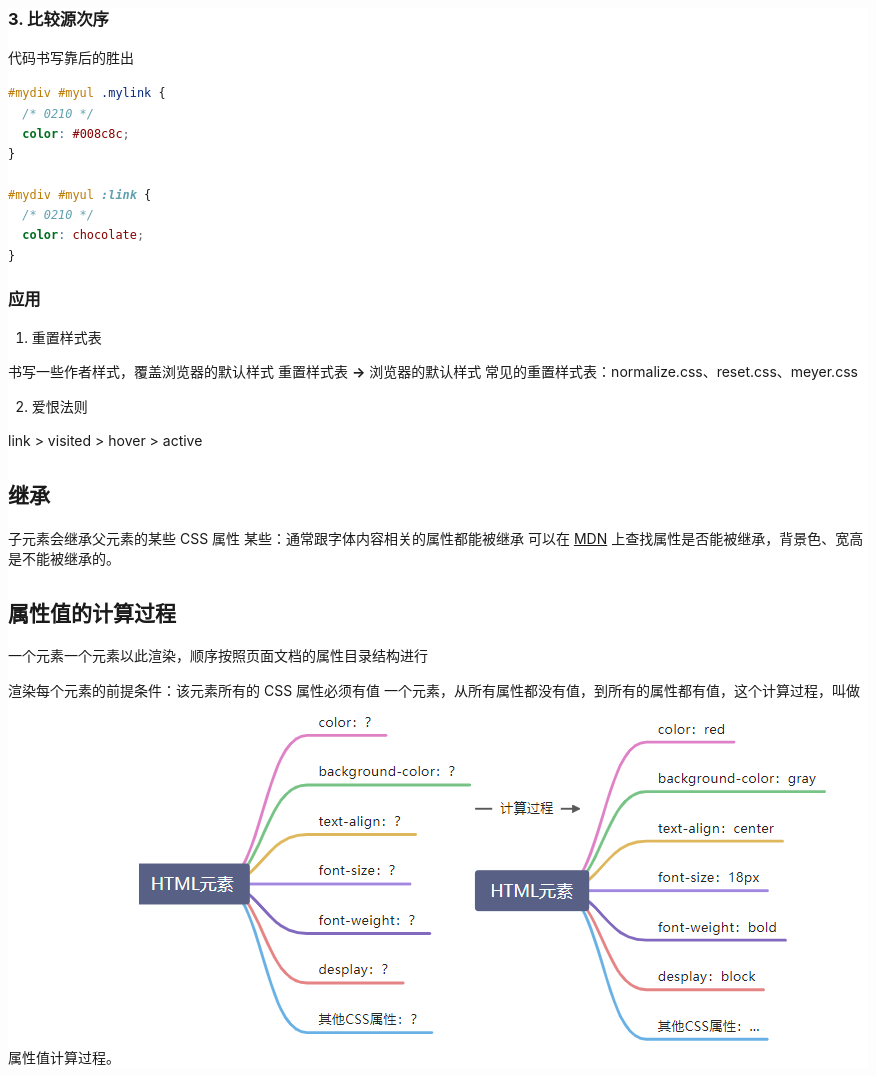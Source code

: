 ### 3. 比较源次序

代码书写靠后的胜出

```css
#mydiv #myul .mylink {
  /* 0210 */
  color: #008c8c;
}

#mydiv #myul :link {
  /* 0210 */
  color: chocolate;
}
```

### 应用

1. 重置样式表

书写一些作者样式，覆盖浏览器的默认样式
重置样式表 **->** 浏览器的默认样式
常见的重置样式表：normalize.css、reset.css、meyer.css

2. 爱恨法则

link > visited > hover > active

## 继承

子元素会继承父元素的某些 CSS 属性
某些：通常跟字体内容相关的属性都能被继承
可以在 [MDN](https://developer.mozilla.org/zh-CN/docs/Web/CSS/font) 上查找属性是否能被继承，背景色、宽高是不能被继承的。

## 属性值的计算过程

一个元素一个元素以此渲染，顺序按照页面文档的属性目录结构进行

渲染每个元素的前提条件：该元素所有的 CSS 属性必须有值
一个元素，从所有属性都没有值，到所有的属性都有值，这个计算过程，叫做属性值计算过程。
![image.png](./img/06-10-01.png)
